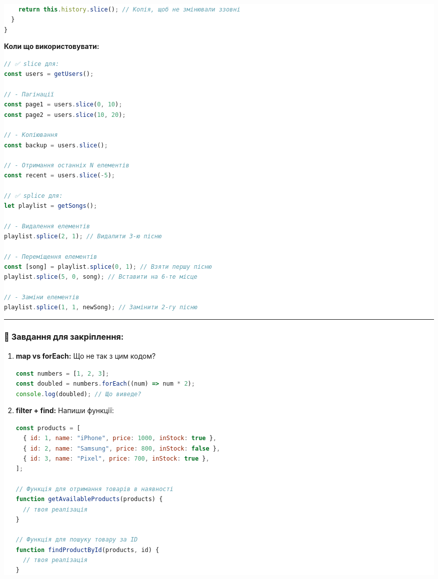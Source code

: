 ```javascript
    return this.history.slice(); // Копія, щоб не змінювали ззовні
  }
}
```

**Коли що використовувати:**

```javascript
// ✅ slice для:
const users = getUsers();

// - Пагінації
const page1 = users.slice(0, 10);
const page2 = users.slice(10, 20);

// - Копіювання
const backup = users.slice();

// - Отримання останніх N елементів
const recent = users.slice(-5);

// ✅ splice для:
let playlist = getSongs();

// - Видалення елементів
playlist.splice(2, 1); // Видалити 3-ю пісню

// - Переміщення елементів
const [song] = playlist.splice(0, 1); // Взяти першу пісню
playlist.splice(5, 0, song); // Вставити на 6-те місце

// - Заміни елементів
playlist.splice(1, 1, newSong); // Замінити 2-гу пісню
```

---

### 🎯 **Завдання для закріплення:**

1. **map vs forEach:** Що не так з цим кодом?

   ```javascript
   const numbers = [1, 2, 3];
   const doubled = numbers.forEach((num) => num * 2);
   console.log(doubled); // Що виведе?
   ```

2. **filter + find:** Напиши функції:

   ```javascript
   const products = [
     { id: 1, name: "iPhone", price: 1000, inStock: true },
     { id: 2, name: "Samsung", price: 800, inStock: false },
     { id: 3, name: "Pixel", price: 700, inStock: true },
   ];

   // Функція для отримання товарів в наявності
   function getAvailableProducts(products) {
     // твоя реалізація
   }

   // Функція для пошуку товару за ID
   function findProductById(products, id) {
     // твоя реалізація
   }
   ```
